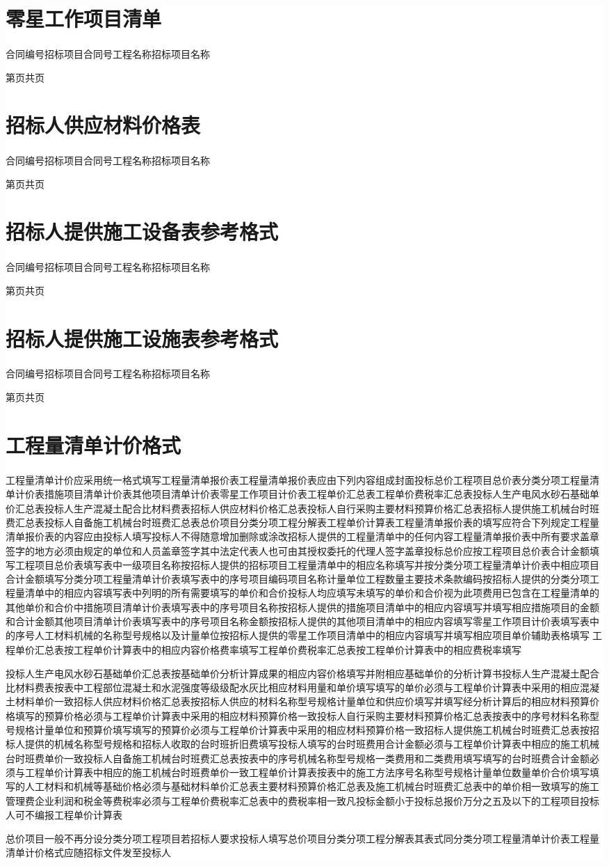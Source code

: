   

# 零星工作项目清单  

合同编号招标项目合同号工程名称招标项目名称  

第页共页  

  

# 招标人供应材料价格表  

合同编号招标项目合同号工程名称招标项目名称  

第页共页  

  

# 招标人提供施工设备表参考格式  

合同编号招标项目合同号工程名称招标项目名称  

第页共页  

  

# 招标人提供施工设施表参考格式  

合同编号招标项目合同号工程名称招标项目名称  

第页共页  

  

# 工程量清单计价格式  

工程量清单计价应采用统一格式填写工程量清单报价表工程量清单报价表应由下列内容组成封面投标总价工程项目总价表分类分项工程量清单计价表措施项目清单计价表其他项目清单计价表零星工作项目计价表工程单价汇总表工程单价费税率汇总表投标人生产电风水砂石基础单价汇总表投标人生产混凝土配合比材料费表招标人供应材料价格汇总表投标人自行采购主要材料预算价格汇总表招标人提供施工机械台时班费汇总表投标人自备施工机械台时班费汇总表总价项目分类分项工程分解表工程单价计算表工程量清单报价表的填写应符合下列规定工程量清单报价表的内容应由投标人填写投标人不得随意增加删除或涂改招标人提供的工程量清单中的任何内容工程量清单报价表中所有要求盖章签字的地方必须由规定的单位和人员盖章签字其中法定代表人也可由其授权委托的代理人签字盖章投标总价应按工程项目总价表合计金额填写工程项目总价表填写表中一级项目名称按招标人提供的招标项目工程量清单中的相应名称填写并按分类分项工程量清单计价表中相应项目合计金额填写分类分项工程量清单计价表填写表中的序号项目编码项目名称计量单位工程数量主要技术条款编码按招标人提供的分类分项工程量清单中的相应内容填写表中列明的所有需要填写的单价和合价投标人均应填写未填写的单价和合价视为此项费用已包含在工程量清单的其他单价和合价中措施项目清单计价表填写表中的序号项目名称按招标人提供的措施项目清单中的相应内容填写并填写相应措施项目的金额和合计金额其他项目清单计价表填写表中的序号项目名称金额按招标人提供的其他项目清单中的相应内容填写零星工作项目计价表填写表中的序号人工材料机械的名称型号规格以及计量单位按招标人提供的零星工作项目清单中的相应内容填写并填写相应项目单价辅助表格填写 工程单价汇总表按工程单价计算表中的相应内容价格费率填写工程单价费税率汇总表按工程单价计算表中的相应费税率填写  

投标人生产电风水砂石基础单价汇总表按基础单价分析计算成果的相应内容价格填写并附相应基础单价的分析计算书投标人生产混凝土配合比材料费表按表中工程部位混凝土和水泥强度等级级配水灰比相应材料用量和单价填写填写的单价必须与工程单价计算表中采用的相应混凝土材料单价一致招标人供应材料价格汇总表按招标人供应的材料名称型号规格计量单位和供应价填写并填写经分析计算后的相应材料预算价格填写的预算价格必须与工程单价计算表中采用的相应材料预算价格一致投标人自行采购主要材料预算价格汇总表按表中的序号材料名称型号规格计量单位和预算价填写填写的预算价必须与工程单价计算表中采用的相应材料预算价格一致招标人提供施工机械台时班费汇总表按招标人提供的机械名称型号规格和招标人收取的台时班折旧费填写投标人填写的台时班费用合计金额必须与工程单价计算表中相应的施工机械台时班费单价一致投标人自备施工机械台时班费汇总表按表中的序号机械名称型号规格一类费用和二类费用填写填写的台时班费合计金额必须与工程单价计算表中相应的施工机械台时班费单价一致工程单价计算表按表中的施工方法序号名称型号规格计量单位数量单价合价填写填写的人工材料和机械等基础价格必须与基础材料单价汇总表主要材料预算价格汇总表及施工机械台时班费汇总表中的单价相一致填写的施工管理费企业利润和税金等费税率必须与工程单价费税率汇总表中的费税率相一致凡投标金额小于投标总报价万分之五及以下的工程项目投标人可不编报工程单价计算表  

总价项目一般不再分设分类分项工程项目若招标人要求投标人填写总价项目分类分项工程分解表其表式同分类分项工程量清单计价表工程量清单计价格式应随招标文件发至投标人  
